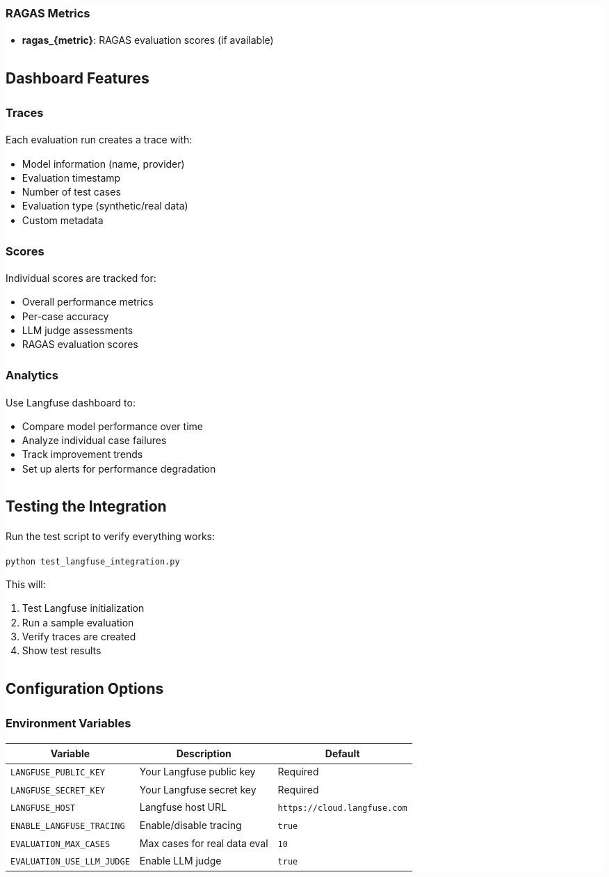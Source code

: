 ### RAGAS Metrics
- **ragas_{metric}**: RAGAS evaluation scores (if available)

## Dashboard Features

### Traces
Each evaluation run creates a trace with:
- Model information (name, provider)
- Evaluation timestamp
- Number of test cases
- Evaluation type (synthetic/real data)
- Custom metadata

### Scores
Individual scores are tracked for:
- Overall performance metrics
- Per-case accuracy
- LLM judge assessments
- RAGAS evaluation scores

### Analytics
Use Langfuse dashboard to:
- Compare model performance over time
- Analyze individual case failures
- Track improvement trends
- Set up alerts for performance degradation

## Testing the Integration

Run the test script to verify everything works:

```bash
python test_langfuse_integration.py
```

This will:
1. Test Langfuse initialization
2. Run a sample evaluation
3. Verify traces are created
4. Show test results

## Configuration Options

### Environment Variables

| Variable | Description | Default |
|----------|-------------|---------|
| `LANGFUSE_PUBLIC_KEY` | Your Langfuse public key | Required |
| `LANGFUSE_SECRET_KEY` | Your Langfuse secret key | Required |
| `LANGFUSE_HOST` | Langfuse host URL | `https://cloud.langfuse.com` |
| `ENABLE_LANGFUSE_TRACING` | Enable/disable tracing | `true` |
| `EVALUATION_MAX_CASES` | Max cases for real data eval | `10` |
| `EVALUATION_USE_LLM_JUDGE` | Enable LLM judge | `true` |
